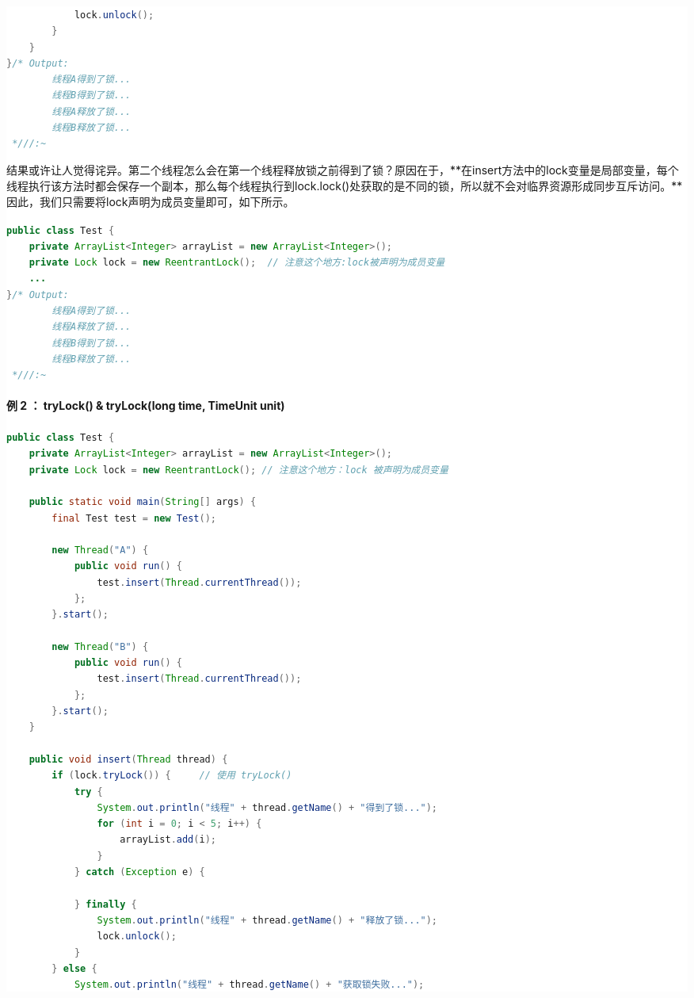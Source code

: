 ``` java
            lock.unlock();
        }
    }
}/* Output: 
        线程A得到了锁...
        线程B得到了锁...
        线程A释放了锁...
        线程B释放了锁...
 *///:~
```

​	结果或许让人觉得诧异。第二个线程怎么会在第一个线程释放锁之前得到了锁？原因在于，**在insert方法中的lock变量是局部变量，每个线程执行该方法时都会保存一个副本，那么每个线程执行到lock.lock()处获取的是不同的锁，所以就不会对临界资源形成同步互斥访问。**因此，我们只需要将lock声明为成员变量即可，如下所示。

``` java
public class Test {
    private ArrayList<Integer> arrayList = new ArrayList<Integer>();
    private Lock lock = new ReentrantLock();  // 注意这个地方:lock被声明为成员变量
    ...
}/* Output: 
        线程A得到了锁...
        线程A释放了锁...
        线程B得到了锁...
        线程B释放了锁...
 *///:~
```

#### 例 2 ： tryLock() & tryLock(long time, TimeUnit unit)

``` java
public class Test {
    private ArrayList<Integer> arrayList = new ArrayList<Integer>();
    private Lock lock = new ReentrantLock(); // 注意这个地方：lock 被声明为成员变量

    public static void main(String[] args) {
        final Test test = new Test();

        new Thread("A") {
            public void run() {
                test.insert(Thread.currentThread());
            };
        }.start();

        new Thread("B") {
            public void run() {
                test.insert(Thread.currentThread());
            };
        }.start();
    }

    public void insert(Thread thread) {
        if (lock.tryLock()) {     // 使用 tryLock()
            try {
                System.out.println("线程" + thread.getName() + "得到了锁...");
                for (int i = 0; i < 5; i++) {
                    arrayList.add(i);
                }
            } catch (Exception e) {

            } finally {
                System.out.println("线程" + thread.getName() + "释放了锁...");
                lock.unlock();
            }
        } else {
            System.out.println("线程" + thread.getName() + "获取锁失败...");
```